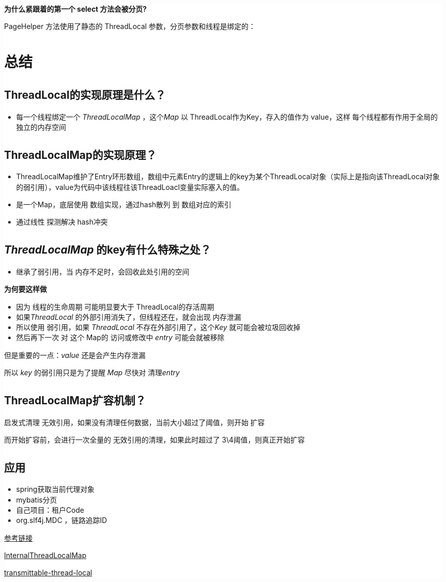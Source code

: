 **为什么紧跟着的第一个 select 方法会被分页?**

PageHelper 方法使用了静态的 ThreadLocal 参数，分页参数和线程是绑定的：





# 总结

## ThreadLocal的实现原理是什么？

* 每一个线程绑定一个 *ThreadLocalMap* ，这个*Map* 以 ThreadLocal作为Key，存入的值作为 value，这样 每个线程都有作用于全局的 独立的内存空间

## ThreadLocalMap的实现原理？

* ThreadLocalMap维护了Entry环形数组，数组中元素Entry的逻辑上的key为某个ThreadLocal对象（实际上是指向该ThreadLocal对象的弱引用），value为代码中该线程往该ThreadLoacl变量实际塞入的值。

* 是一个Map，底层使用 数组实现，通过hash散列 到 数组对应的索引

* 通过线性 探测解决 hash冲突

## *ThreadLocalMap* 的key有什么特殊之处？

* 继承了弱引用，当 内存不足时，会回收此处引用的空间

**为何要这样做**

* 因为 线程的生命周期 可能明显要大于 ThreadLocal的存活周期
* 如果*ThreadLocal* 的外部引用消失了，但线程还在，就会出现 内存泄漏
* 所以使用 弱引用，如果 *ThreadLocal* 不存在外部引用了，这个*Key* 就可能会被垃圾回收掉
* 然后再下一次 对 这个 Map的 访问或修改中 *entry* 可能会就被移除

但是重要的一点：*value* 还是会产生内存泄漏

所以 *key* 的弱引用只是为了提醒 *Map* 尽快对 清理*entry* 

## ThreadLocalMap扩容机制？

启发式清理 无效引用，如果没有清理任何数据，当前大小超过了阈值，则开始 扩容

而开始扩容前，会进行一次全量的 无效引用的清理，如果此时超过了  3\4阈值，则真正开始扩容



## 应用

* spring获取当前代理对象
* mybatis分页
* 自己项目：租户Code
* org.slf4j.MDC ，链路追踪ID



[参考链接](https://github.com/Snailclimb/JavaGuide/blob/master/docs/java/multi-thread/%E4%B8%87%E5%AD%97%E8%AF%A6%E8%A7%A3ThreadLocal%E5%85%B3%E9%94%AE%E5%AD%97.md)

[InternalThreadLocalMap](https://www.toutiao.com/i6885197882979254796/)





[transmittable-thread-local](https://github.com/alibaba/transmittable-thread-local)





